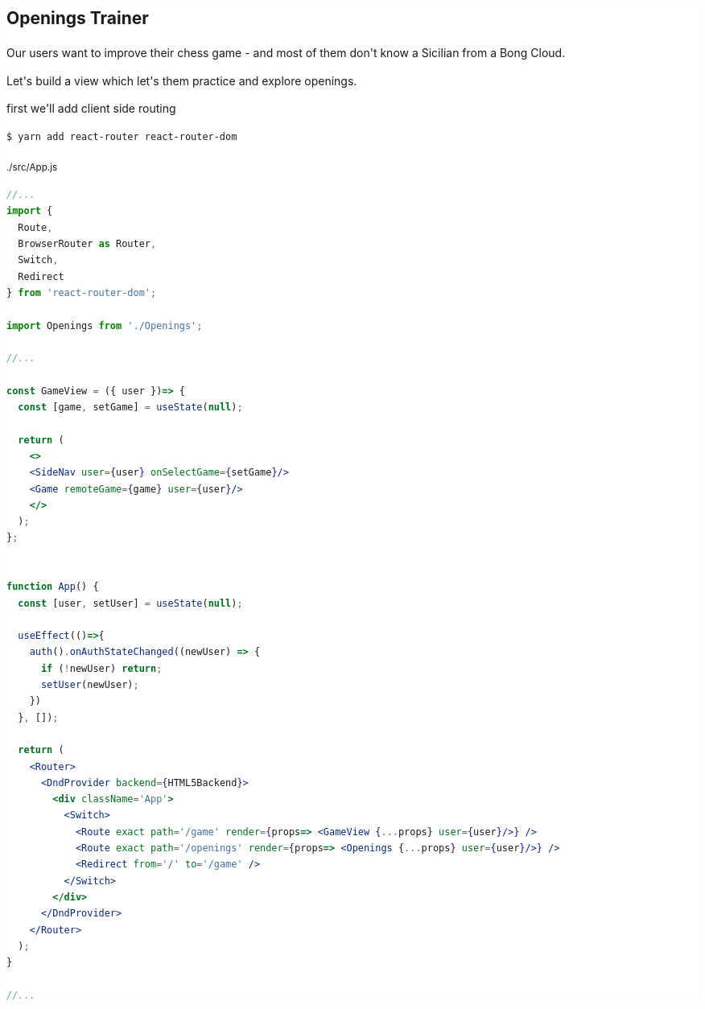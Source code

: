 <a name="openings"></a>
## Openings Trainer

Our users want to improve their chess game - and most of them don't know a Sicilian from a Bong Cloud.

Let's build a view which let's them practice and explore openings.


first we'll add client side routing

`$ yarn add react-router react-router-dom`


<sub>./src/App.js</sub>
```jsx
//...
import {
  Route,
  BrowserRouter as Router,
  Switch,
  Redirect
} from 'react-router-dom';

import Openings from './Openings';

//...

const GameView = ({ user })=> {
  const [game, setGame] = useState(null);

  return (
    <>
    <SideNav user={user} onSelectGame={setGame}/>
    <Game remoteGame={game} user={user}/>
    </>
  );
};


function App() {
  const [user, setUser] = useState(null);

  useEffect(()=>{
    auth().onAuthStateChanged((newUser) => {
      if (!newUser) return;
      setUser(newUser);
    })
  }, []);
    
  return (
    <Router>
      <DndProvider backend={HTML5Backend}>
        <div className='App'>
          <Switch>
            <Route exact path='/game' render={props=> <GameView {...props} user={user}/>} />
            <Route exact path='/openings' render={props=> <Openings {...props} user={user}/>} />
            <Redirect from='/' to='/game' />
          </Switch>
        </div>
      </DndProvider>
    </Router>
  );
}

//...
```